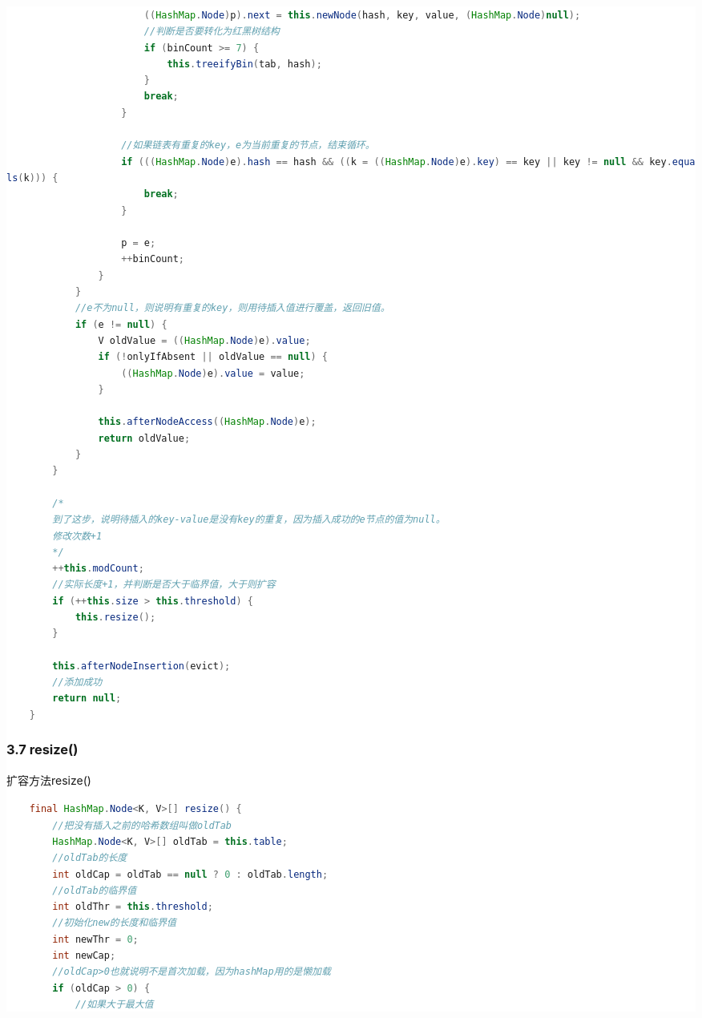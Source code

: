 ```java
                        ((HashMap.Node)p).next = this.newNode(hash, key, value, (HashMap.Node)null);
                        //判断是否要转化为红黑树结构
                        if (binCount >= 7) {
                            this.treeifyBin(tab, hash);
                        }
                        break;
                    }

                    //如果链表有重复的key，e为当前重复的节点，结束循环。
                    if (((HashMap.Node)e).hash == hash && ((k = ((HashMap.Node)e).key) == key || key != null && key.equals(k))) {
                        break;
                    }

                    p = e;
                    ++binCount;
                }
            }
            //e不为null，则说明有重复的key，则用待插入值进行覆盖，返回旧值。
            if (e != null) {
                V oldValue = ((HashMap.Node)e).value;
                if (!onlyIfAbsent || oldValue == null) {
                    ((HashMap.Node)e).value = value;
                }

                this.afterNodeAccess((HashMap.Node)e);
                return oldValue;
            }
        }

        /*
        到了这步，说明待插入的key-value是没有key的重复，因为插入成功的e节点的值为null。
        修改次数+1
        */
        ++this.modCount;
        //实际长度+1，并判断是否大于临界值，大于则扩容
        if (++this.size > this.threshold) {
            this.resize();
        }

        this.afterNodeInsertion(evict);
        //添加成功
        return null;
    }
```

### 3.7 resize()
扩容方法resize()
```java
    final HashMap.Node<K, V>[] resize() {
    	//把没有插入之前的哈希数组叫做oldTab
        HashMap.Node<K, V>[] oldTab = this.table;
        //oldTab的长度
        int oldCap = oldTab == null ? 0 : oldTab.length;
        //oldTab的临界值
        int oldThr = this.threshold;
        //初始化new的长度和临界值
        int newThr = 0;
        int newCap;
        //oldCap>0也就说明不是首次加载，因为hashMap用的是懒加载
        if (oldCap > 0) {
        	//如果大于最大值
```